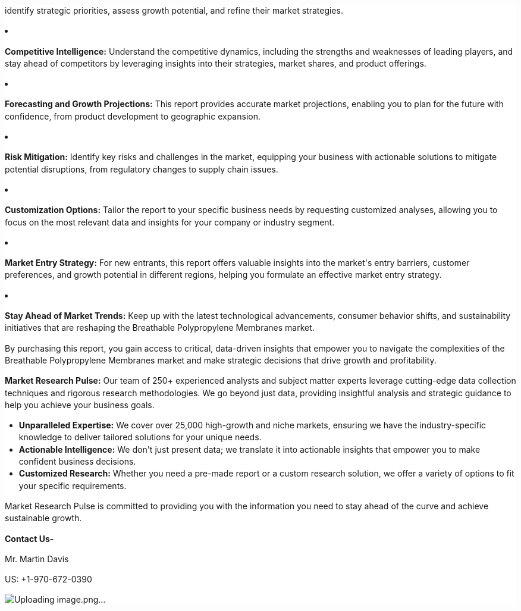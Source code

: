 identify strategic priorities, assess growth potential, and refine their market strategies.</p></li><li><p><strong>Competitive Intelligence:</strong> Understand the competitive dynamics, including the strengths and weaknesses of leading players, and stay ahead of competitors by leveraging insights into their strategies, market shares, and product offerings.</p></li><li><p><strong>Forecasting and Growth Projections:</strong> This report provides accurate market projections, enabling you to plan for the future with confidence, from product development to geographic expansion.</p></li><li><p><strong>Risk Mitigation:</strong> Identify key risks and challenges in the market, equipping your business with actionable solutions to mitigate potential disruptions, from regulatory changes to supply chain issues.</p></li><li><p><strong>Customization Options:</strong> Tailor the report to your specific business needs by requesting customized analyses, allowing you to focus on the most relevant data and insights for your company or industry segment.</p></li><li><p><strong>Market Entry Strategy:</strong> For new entrants, this report offers valuable insights into the market's entry barriers, customer preferences, and growth potential in different regions, helping you formulate an effective market entry strategy.</p></li><li><p><strong>Stay Ahead of Market Trends:</strong> Keep up with the latest technological advancements, consumer behavior shifts, and sustainability initiatives that are reshaping the Breathable Polypropylene Membranes market.</p></li></ol><p>By purchasing this report, you gain access to critical, data-driven insights that empower you to navigate the complexities of the Breathable Polypropylene Membranes market and make strategic decisions that drive growth and profitability.</p><p><strong>Market Research Pulse:</strong>&nbsp;Our team of 250+ experienced analysts and subject matter experts leverage cutting-edge data collection techniques and rigorous research methodologies. We go beyond just data, providing insightful analysis and strategic guidance to help you achieve your business goals.</p><ul><li><strong>Unparalleled Expertise:</strong>&nbsp;We cover over 25,000 high-growth and niche markets, ensuring we have the industry-specific knowledge to deliver tailored solutions for your unique needs.</li><li><strong>Actionable Intelligence:</strong>&nbsp;We don't just present data; we translate it into actionable insights that empower you to make confident business decisions.</li><li><strong>Customized Research:</strong>&nbsp;Whether you need a pre-made report or a custom research solution, we offer a variety of options to fit your specific requirements.</li></ul><p>Market Research Pulse is committed to providing you with the information you need to stay ahead of the curve and achieve sustainable growth.</p><p><strong>Contact Us-</strong></p><p>Mr. Martin Davis</p><p>US: +1-970-672-0390</p>
![Uploading image.png…]()
